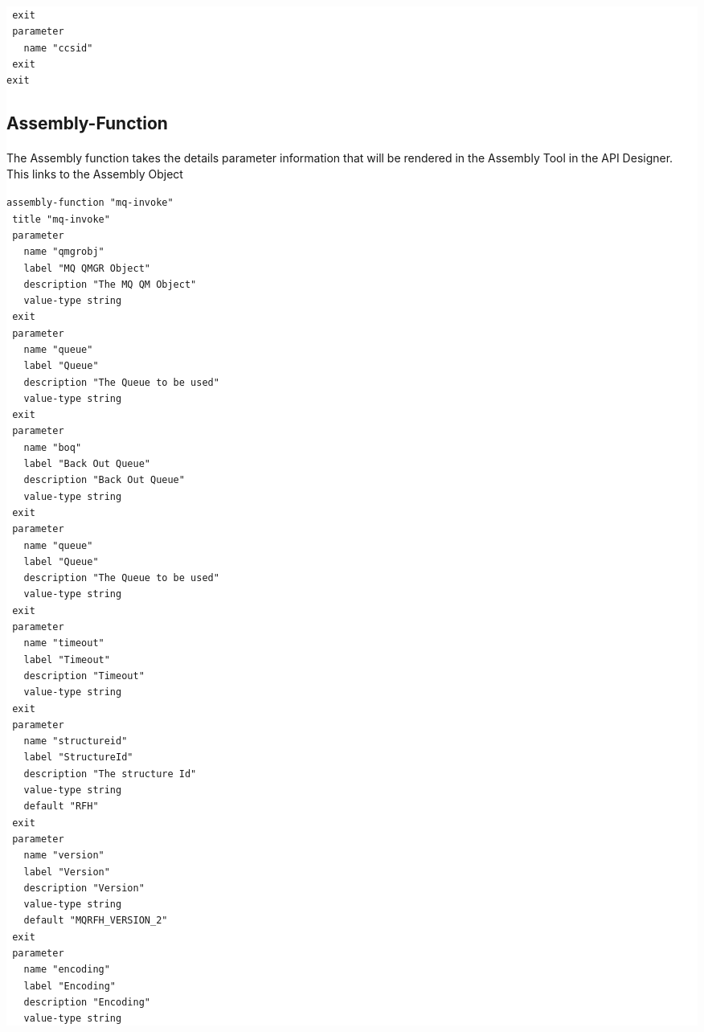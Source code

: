 ```
 exit
 parameter
   name "ccsid"
 exit
exit
```


## Assembly-Function
The  Assembly function takes the details parameter information that will be rendered in the Assembly Tool in the API Designer.  This links to the Assembly Object
```
assembly-function "mq-invoke"
 title "mq-invoke"
 parameter
   name "qmgrobj"
   label "MQ QMGR Object"
   description "The MQ QM Object"
   value-type string
 exit
 parameter
   name "queue"
   label "Queue"
   description "The Queue to be used"
   value-type string
 exit
 parameter
   name "boq"
   label "Back Out Queue"
   description "Back Out Queue"
   value-type string
 exit
 parameter
   name "queue"
   label "Queue"
   description "The Queue to be used"
   value-type string
 exit
 parameter
   name "timeout"
   label "Timeout"
   description "Timeout"
   value-type string
 exit
 parameter
   name "structureid"
   label "StructureId"
   description "The structure Id"
   value-type string
   default "RFH"
 exit
 parameter
   name "version"
   label "Version"
   description "Version"
   value-type string
   default "MQRFH_VERSION_2"
 exit
 parameter
   name "encoding"
   label "Encoding"
   description "Encoding"
   value-type string
```